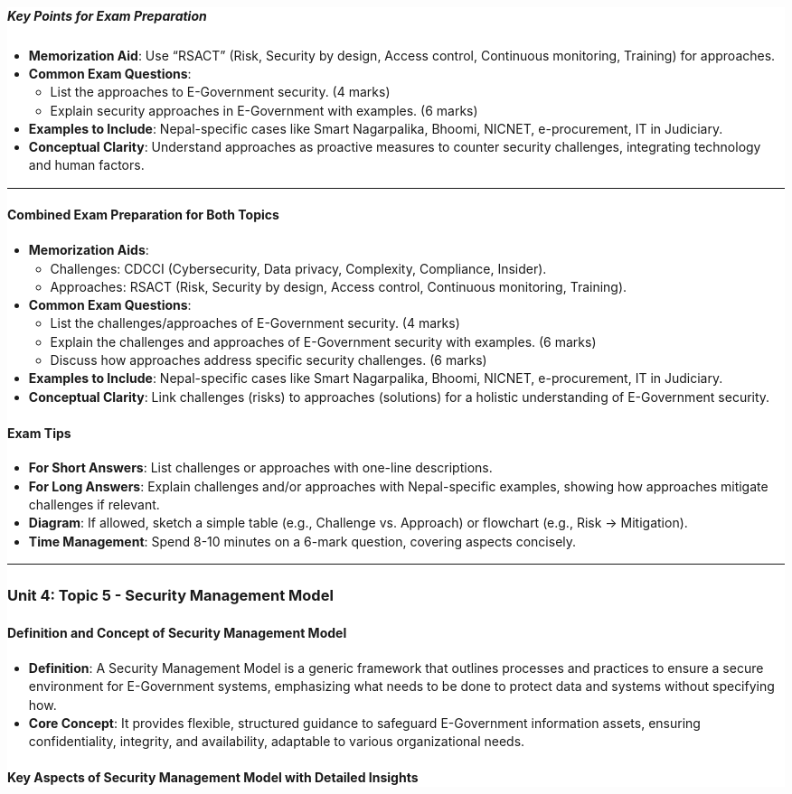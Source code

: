 ##### Key Points for Exam Preparation

-   **Memorization Aid**: Use “RSACT” (Risk, Security by design, Access control, Continuous monitoring, Training) for approaches.
-   **Common Exam Questions**:
    -   List the approaches to E-Government security. (4 marks)
    -   Explain security approaches in E-Government with examples. (6 marks)
-   **Examples to Include**: Nepal-specific cases like Smart Nagarpalika, Bhoomi, NICNET, e-procurement, IT in Judiciary.
-   **Conceptual Clarity**: Understand approaches as proactive measures to counter security challenges, integrating technology and human factors.

---

#### Combined Exam Preparation for Both Topics

-   **Memorization Aids**:
    -   Challenges: CDCCI (Cybersecurity, Data privacy, Complexity, Compliance, Insider).
    -   Approaches: RSACT (Risk, Security by design, Access control, Continuous monitoring, Training).
-   **Common Exam Questions**:
    -   List the challenges/approaches of E-Government security. (4 marks)
    -   Explain the challenges and approaches of E-Government security with examples. (6 marks)
    -   Discuss how approaches address specific security challenges. (6 marks)
-   **Examples to Include**: Nepal-specific cases like Smart Nagarpalika, Bhoomi, NICNET, e-procurement, IT in Judiciary.
-   **Conceptual Clarity**: Link challenges (risks) to approaches (solutions) for a holistic understanding of E-Government security.

#### Exam Tips

-   **For Short Answers**: List challenges or approaches with one-line descriptions.
-   **For Long Answers**: Explain challenges and/or approaches with Nepal-specific examples, showing how approaches mitigate challenges if relevant.
-   **Diagram**: If allowed, sketch a simple table (e.g., Challenge vs. Approach) or flowchart (e.g., Risk → Mitigation).
-   **Time Management**: Spend 8-10 minutes on a 6-mark question, covering aspects concisely.

---

### Unit 4: Topic 5 - Security Management Model

#### Definition and Concept of Security Management Model

-   **Definition**: A Security Management Model is a generic framework that outlines processes and practices to ensure a secure environment for E-Government systems, emphasizing what needs to be done to protect data and systems without specifying how.
-   **Core Concept**: It provides flexible, structured guidance to safeguard E-Government information assets, ensuring confidentiality, integrity, and availability, adaptable to various organizational needs.

#### Key Aspects of Security Management Model with Detailed Insights
